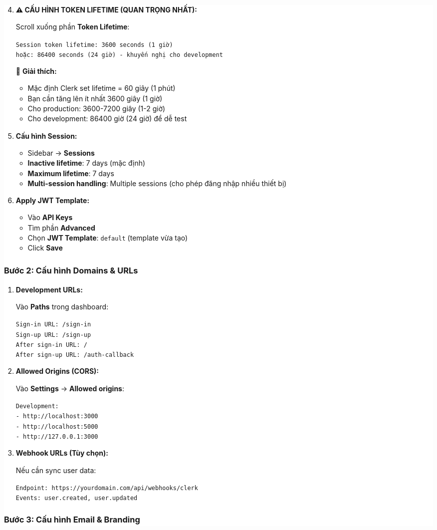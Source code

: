 4. **⚠️ CẤU HÌNH TOKEN LIFETIME (QUAN TRỌNG NHẤT):**
   
   Scroll xuống phần **Token Lifetime**:
   ```
   Session token lifetime: 3600 seconds (1 giờ)
   hoặc: 86400 seconds (24 giờ) - khuyến nghị cho development
   ```

   📝 **Giải thích:**
   - Mặc định Clerk set lifetime = 60 giây (1 phút)
   - Bạn cần tăng lên ít nhất 3600 giây (1 giờ)
   - Cho production: 3600-7200 giây (1-2 giờ)
   - Cho development: 86400 giờ (24 giờ) để dễ test

5. **Cấu hình Session:**
   - Sidebar → **Sessions**
   - **Inactive lifetime**: 7 days (mặc định)
   - **Maximum lifetime**: 7 days
   - **Multi-session handling**: Multiple sessions (cho phép đăng nhập nhiều thiết bị)

6. **Apply JWT Template:**
   - Vào **API Keys**
   - Tìm phần **Advanced**
   - Chọn **JWT Template**: `default` (template vừa tạo)
   - Click **Save**

### Bước 2: Cấu hình Domains & URLs

1. **Development URLs:**
   
   Vào **Paths** trong dashboard:
   ```
   Sign-in URL: /sign-in
   Sign-up URL: /sign-up
   After sign-in URL: /
   After sign-up URL: /auth-callback
   ```

2. **Allowed Origins (CORS):**
   
   Vào **Settings** → **Allowed origins**:
   ```
   Development:
   - http://localhost:3000
   - http://localhost:5000
   - http://127.0.0.1:3000
   ```

3. **Webhook URLs (Tùy chọn):**
   
   Nếu cần sync user data:
   ```
   Endpoint: https://yourdomain.com/api/webhooks/clerk
   Events: user.created, user.updated
   ```

### Bước 3: Cấu hình Email & Branding
